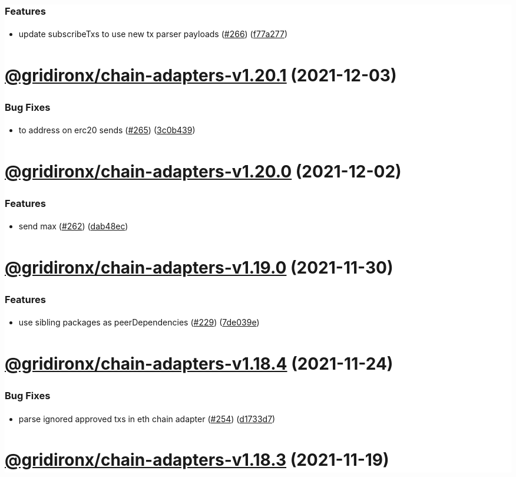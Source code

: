 
### Features

* update subscribeTxs to use new tx parser payloads ([#266](https://github.com/incubus-network/lib/issues/266)) ([f77a277](https://github.com/incubus-network/lib/commit/f77a277e1942a4ee4229ce095c17e9c51907e2b9))

# [@gridironx/chain-adapters-v1.20.1](https://github.com/incubus-network/lib/compare/@gridironx/chain-adapters-v1.20.0...@gridironx/chain-adapters-v1.20.1) (2021-12-03)


### Bug Fixes

* to address on erc20 sends ([#265](https://github.com/incubus-network/lib/issues/265)) ([3c0b439](https://github.com/incubus-network/lib/commit/3c0b4397454e8f25c03092e7b6c5c9c569247743))

# [@gridironx/chain-adapters-v1.20.0](https://github.com/incubus-network/lib/compare/@gridironx/chain-adapters-v1.19.0...@gridironx/chain-adapters-v1.20.0) (2021-12-02)


### Features

* send max ([#262](https://github.com/incubus-network/lib/issues/262)) ([dab48ec](https://github.com/incubus-network/lib/commit/dab48ecabc808ecf0de8989bf390003bd6483517))

# [@gridironx/chain-adapters-v1.19.0](https://github.com/incubus-network/lib/compare/@gridironx/chain-adapters-v1.18.4...@gridironx/chain-adapters-v1.19.0) (2021-11-30)


### Features

* use sibling packages as peerDependencies ([#229](https://github.com/incubus-network/lib/issues/229)) ([7de039e](https://github.com/incubus-network/lib/commit/7de039e89907d98048fe6b1e39b4a1e64377cb50))

# [@gridironx/chain-adapters-v1.18.4](https://github.com/incubus-network/lib/compare/@gridironx/chain-adapters-v1.18.3...@gridironx/chain-adapters-v1.18.4) (2021-11-24)


### Bug Fixes

* parse ignored approved txs in eth chain adapter ([#254](https://github.com/incubus-network/lib/issues/254)) ([d1733d7](https://github.com/incubus-network/lib/commit/d1733d7f80dfbe5e8b52624eed0935bd380ec11a))

# [@gridironx/chain-adapters-v1.18.3](https://github.com/incubus-network/lib/compare/@gridironx/chain-adapters-v1.18.2...@gridironx/chain-adapters-v1.18.3) (2021-11-19)
